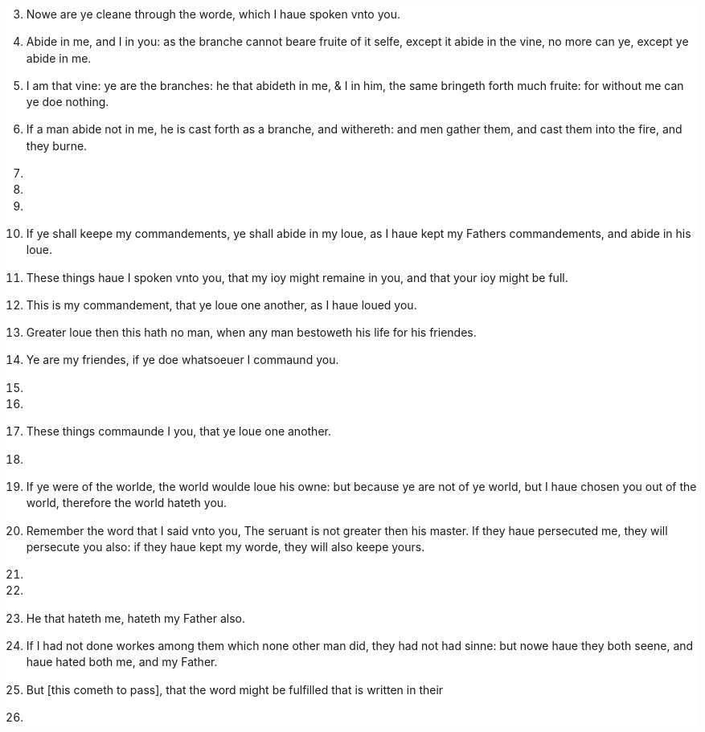 3. Nowe are ye cleane through the worde, which I haue spoken vnto you.

4. Abide in me, and I in you: as the branche cannot beare fruite of it selfe, except it abide in the vine, no more can ye, except ye abide in me.

5. I am that vine: ye are the branches: he that abideth in me, & I in him, the same bringeth forth much fruite: for without me can ye doe nothing.

6. If a man abide not in me, he is cast forth as a branche, and withereth: and men gather them, and cast them into the fire, and they burne.

7. 
          

8. 
          

9. 
          

10. If ye shall keepe my commandements, ye shall abide in my loue, as I haue kept my Fathers commandements, and abide in his loue.

11. These things haue I spoken vnto you, that my ioy might remaine in you, and that your ioy might be full.

12. This is my commandement, that ye loue one another, as I haue loued you.

13. Greater loue then this hath no man, when any man bestoweth his life for his friendes.

14. Ye are my friendes, if ye doe whatsoeuer I commaund you.

15. 
          

16. 
          

17. These things commaunde I you, that ye loue one another.

18. 
          

19. If ye were of the worlde, the world woulde loue his owne: but because ye are not of ye world, but I haue chosen you out of the world, therefore the world hateth you.

20. Remember the word that I said vnto you, The seruant is not greater then his master. If they haue persecuted me, they will persecute you also: if they haue kept my worde, they will also keepe yours.

21. 
          

22. 
          

23. He that hateth me, hateth my Father also.

24. If I had not done workes among them which none other man did, they had not had sinne: but nowe haue they both seene, and haue hated both me, and my Father.

25. But [this cometh to pass], that the word might be fulfilled that is written in their 

26. 
          
